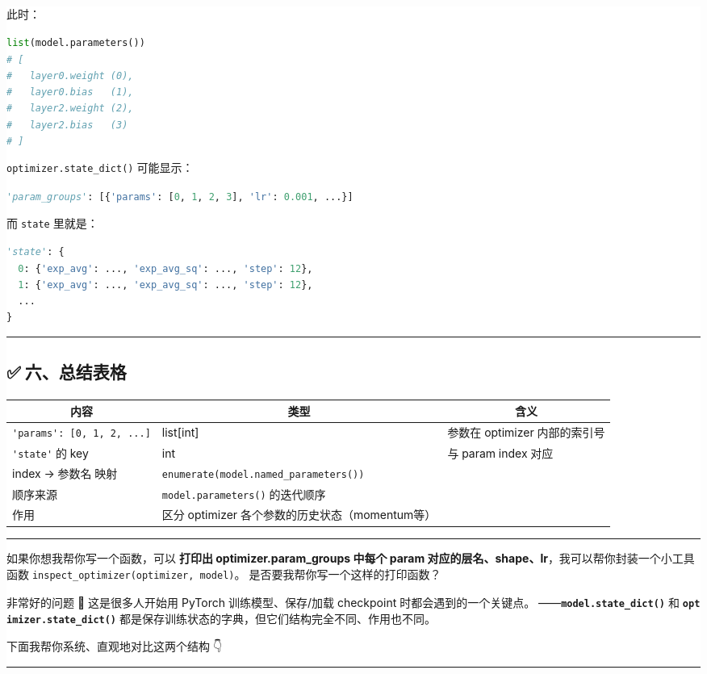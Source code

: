 此时：

```python
list(model.parameters())
# [
#   layer0.weight (0),
#   layer0.bias   (1),
#   layer2.weight (2),
#   layer2.bias   (3)
# ]
```

`optimizer.state_dict()` 可能显示：

```python
'param_groups': [{'params': [0, 1, 2, 3], 'lr': 0.001, ...}]
```

而 `state` 里就是：

```python
'state': {
  0: {'exp_avg': ..., 'exp_avg_sq': ..., 'step': 12},
  1: {'exp_avg': ..., 'exp_avg_sq': ..., 'step': 12},
  ...
}
```

---

## ✅ 六、总结表格

| 内容                         | 类型                                    | 含义                   |
| -------------------------- | ------------------------------------- | -------------------- |
| `'params': [0, 1, 2, ...]` | list[int]                             | 参数在 optimizer 内部的索引号 |
| `'state'` 的 key            | int                                   | 与 param index 对应     |
| index → 参数名 映射             | `enumerate(model.named_parameters())` |                      |
| 顺序来源                       | `model.parameters()` 的迭代顺序            |                      |
| 作用                         | 区分 optimizer 各个参数的历史状态（momentum等）     |                      |

---

如果你想我帮你写一个函数，可以 **打印出 optimizer.param_groups 中每个 param 对应的层名、shape、lr**，我可以帮你封装一个小工具函数 `inspect_optimizer(optimizer, model)`。
是否要我帮你写一个这样的打印函数？




非常好的问题 👏
这是很多人开始用 PyTorch 训练模型、保存/加载 checkpoint 时都会遇到的一个关键点。
——**`model.state_dict()`** 和 **`optimizer.state_dict()`** 都是保存训练状态的字典，但它们结构完全不同、作用也不同。

下面我帮你系统、直观地对比这两个结构 👇

---